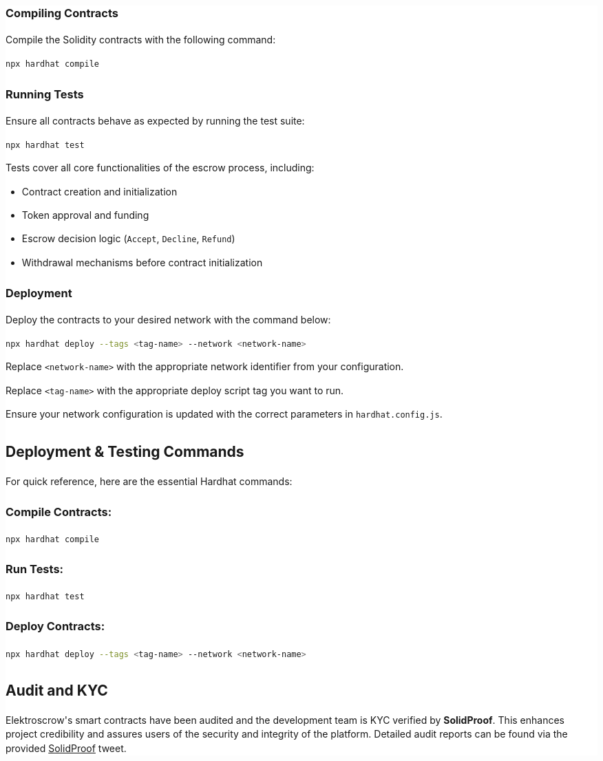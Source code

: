 ### Compiling Contracts
Compile the Solidity contracts with the following command:

```bash
npx hardhat compile
```
### Running Tests
Ensure all contracts behave as expected by running the test suite:

```bash
npx hardhat test
```
Tests cover all core functionalities of the escrow process, including:

- Contract creation and initialization

- Token approval and funding

- Escrow decision logic (`Accept`, `Decline`, `Refund`)

- Withdrawal mechanisms before contract initialization
  

### Deployment 
Deploy the contracts to your desired network with the command below:

```bash
npx hardhat deploy --tags <tag-name> --network <network-name>
```
Replace `<network-name>` with the appropriate network identifier from your configuration.

Replace `<tag-name>` with the appropriate deploy script tag you want to run.

Ensure your network configuration is updated with the correct parameters in `hardhat.config.js`.



## Deployment & Testing Commands
For quick reference, here are the essential Hardhat commands:

### Compile Contracts:
```bash
npx hardhat compile
```
### Run Tests:
```bash
npx hardhat test
```
### Deploy Contracts:
```bash
npx hardhat deploy --tags <tag-name> --network <network-name>
```



## Audit and KYC
Elektroscrow's smart contracts have been audited and the development team is KYC verified by **SolidProof**. This enhances project credibility and assures users of the security and integrity of the platform. Detailed audit reports can be found via the provided [SolidProof](https://x.com/SolidProof_io/status/1763958258165764441) tweet.
